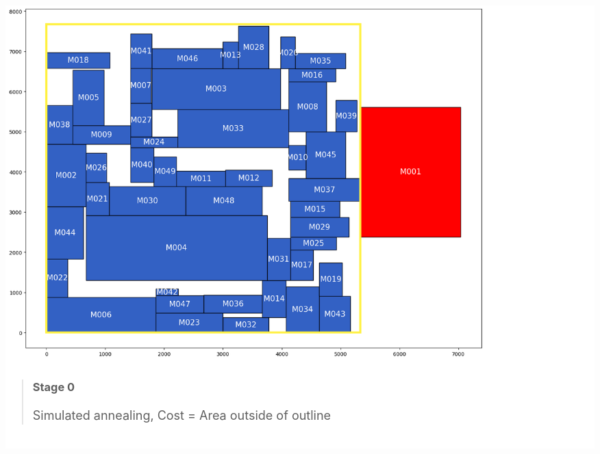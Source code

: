 <img src="FloorPlan_image/SP_Init_ami49.png" alt="Image 1" width="700">

> ### Stage 0
> <div style="font-size: 18px"> Simulated annealing, Cost = Area outside of outline </div>
<br>